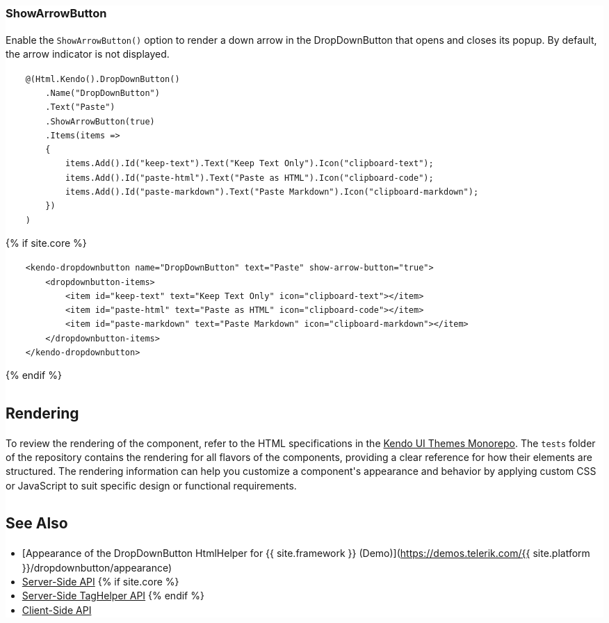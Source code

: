 ### ShowArrowButton

Enable the `ShowArrowButton()` option to render a down arrow in the DropDownButton that opens and closes its popup. By default, the arrow indicator is not displayed.

```HtmlHelper
    @(Html.Kendo().DropDownButton()
        .Name("DropDownButton")
        .Text("Paste")
        .ShowArrowButton(true)
        .Items(items =>
        {
            items.Add().Id("keep-text").Text("Keep Text Only").Icon("clipboard-text");
            items.Add().Id("paste-html").Text("Paste as HTML").Icon("clipboard-code");
            items.Add().Id("paste-markdown").Text("Paste Markdown").Icon("clipboard-markdown");
        })
    )
```
{% if site.core %}
```TagHelper
    <kendo-dropdownbutton name="DropDownButton" text="Paste" show-arrow-button="true">
        <dropdownbutton-items>
            <item id="keep-text" text="Keep Text Only" icon="clipboard-text"></item>
            <item id="paste-html" text="Paste as HTML" icon="clipboard-code"></item>
            <item id="paste-markdown" text="Paste Markdown" icon="clipboard-markdown"></item>
        </dropdownbutton-items>
    </kendo-dropdownbutton>
```
{% endif %}

## Rendering
 
To review the rendering of the component, refer to the HTML specifications in the [Kendo UI Themes Monorepo](https://github.com/telerik/kendo-themes/tree/develop). The `tests` folder of the repository contains the rendering for all flavors of the components, providing a clear reference for how their elements are structured. The rendering information can help you customize a component's appearance and behavior by applying custom CSS or JavaScript to suit specific design or functional requirements.

## See Also

* [Appearance of the DropDownButton HtmlHelper for {{ site.framework }} (Demo)](https://demos.telerik.com/{{ site.platform }}/dropdownbutton/appearance)
* [Server-Side API](/api/dropdownbutton)
{% if site.core %}
* [Server-Side TagHelper API](/api/taghelpers/dropdownbutton)
{% endif %}
* [Client-Side API](https://docs.telerik.com/kendo-ui/api/javascript/ui/dropdownbutton)